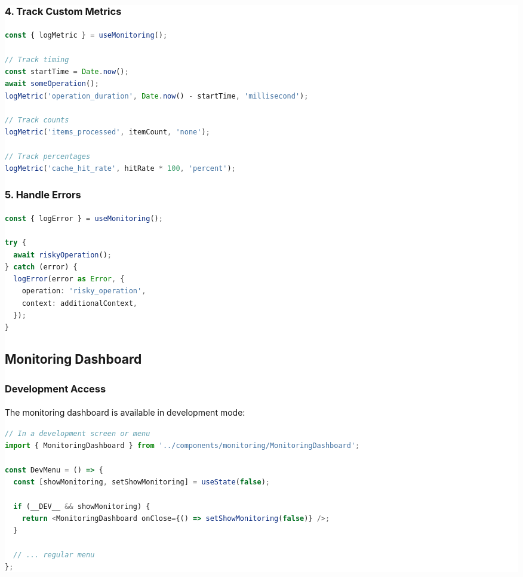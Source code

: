 ### 4. Track Custom Metrics

```typescript
const { logMetric } = useMonitoring();

// Track timing
const startTime = Date.now();
await someOperation();
logMetric('operation_duration', Date.now() - startTime, 'millisecond');

// Track counts
logMetric('items_processed', itemCount, 'none');

// Track percentages
logMetric('cache_hit_rate', hitRate * 100, 'percent');
```

### 5. Handle Errors

```typescript
const { logError } = useMonitoring();

try {
  await riskyOperation();
} catch (error) {
  logError(error as Error, {
    operation: 'risky_operation',
    context: additionalContext,
  });
}
```

## Monitoring Dashboard

### Development Access

The monitoring dashboard is available in development mode:

```typescript
// In a development screen or menu
import { MonitoringDashboard } from '../components/monitoring/MonitoringDashboard';

const DevMenu = () => {
  const [showMonitoring, setShowMonitoring] = useState(false);

  if (__DEV__ && showMonitoring) {
    return <MonitoringDashboard onClose={() => setShowMonitoring(false)} />;
  }
  
  // ... regular menu
};
```
